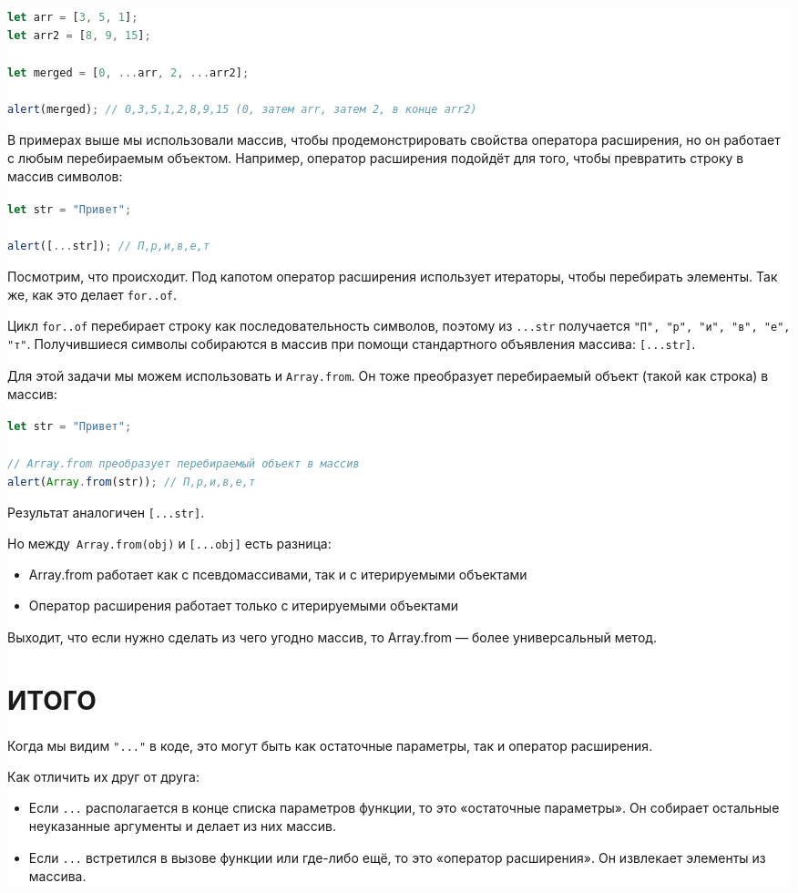 ```javascript
let arr = [3, 5, 1];
let arr2 = [8, 9, 15];

let merged = [0, ...arr, 2, ...arr2];

alert(merged); // 0,3,5,1,2,8,9,15 (0, затем arr, затем 2, в конце arr2)
```

В примерах выше мы использовали массив, чтобы продемонстрировать свойства оператора расширения, но он работает с любым перебираемым объектом.
Например, оператор расширения подойдёт для того, чтобы превратить строку в массив символов:

```javascript
let str = "Привет";

alert([...str]); // П,р,и,в,е,т
```

Посмотрим, что происходит. Под капотом оператор расширения использует итераторы, чтобы перебирать элементы. Так же, как это делает `for..of`.

Цикл `for..of` перебирает строку как последовательность символов, поэтому из `...str` получается `"П", "р", "и", "в", "е", "т"`. Получившиеся символы собираются в массив при помощи стандартного объявления массива: `[...str]`.

Для этой задачи мы можем использовать и `Array.from`. Он тоже преобразует перебираемый объект (такой как строка) в массив:

```javascript
let str = "Привет";

// Array.from преобразует перебираемый объект в массив
alert(Array.from(str)); // П,р,и,в,е,т
```

Результат аналогичен `[...str]`.

Но между` Array.from(obj)` и `[...obj]` есть разница:

- Array.from работает как с псевдомассивами, так и с итерируемыми объектами

- Оператор расширения работает только с итерируемыми объектами

Выходит, что если нужно сделать из чего угодно массив, то Array.from — более универсальный метод.

# ИТОГО

Когда мы видим `"..."` в коде, это могут быть как остаточные параметры, так и оператор расширения.

Как отличить их друг от друга:

- Если `...` располагается в конце списка параметров функции, то это «остаточные параметры». Он собирает остальные неуказанные аргументы и делает из них массив.

- Если `...` встретился в вызове функции или где-либо ещё, то это «оператор расширения». Он извлекает элементы из массива.
